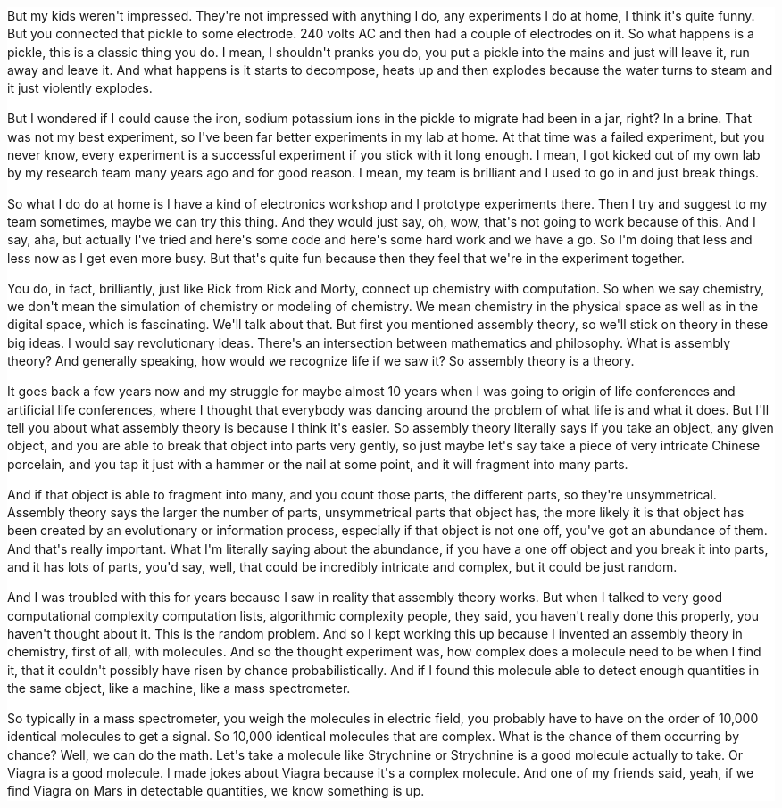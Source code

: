 But my kids weren't impressed. They're not impressed with anything I do, any experiments I do at home, I think it's quite funny. But you connected that pickle to some electrode. 240 volts AC and then had a couple of electrodes on it. So what happens is a pickle, this is a classic thing you do. I mean, I shouldn't pranks you do, you put a pickle into the mains and just will leave it, run away and leave it. And what happens is it starts to decompose, heats up and then explodes because the water turns to steam and it just violently explodes.

But I wondered if I could cause the iron, sodium potassium ions in the pickle to migrate had been in a jar, right? In a brine. That was not my best experiment, so I've been far better experiments in my lab at home. At that time was a failed experiment, but you never know, every experiment is a successful experiment if you stick with it long enough. I mean, I got kicked out of my own lab by my research team many years ago and for good reason. I mean, my team is brilliant and I used to go in and just break things.

So what I do do at home is I have a kind of electronics workshop and I prototype experiments there. Then I try and suggest to my team sometimes, maybe we can try this thing. And they would just say, oh, wow, that's not going to work because of this. And I say, aha, but actually I've tried and here's some code and here's some hard work and we have a go. So I'm doing that less and less now as I get even more busy. But that's quite fun because then they feel that we're in the experiment together.

You do, in fact, brilliantly, just like Rick from Rick and Morty, connect up chemistry with computation. So when we say chemistry, we don't mean the simulation of chemistry or modeling of chemistry. We mean chemistry in the physical space as well as in the digital space, which is fascinating. We'll talk about that. But first you mentioned assembly theory, so we'll stick on theory in these big ideas. I would say revolutionary ideas. There's an intersection between mathematics and philosophy. What is assembly theory? And generally speaking, how would we recognize life if we saw it? So assembly theory is a theory.

It goes back a few years now and my struggle for maybe almost 10 years when I was going to origin of life conferences and artificial life conferences, where I thought that everybody was dancing around the problem of what life is and what it does. But I'll tell you about what assembly theory is because I think it's easier. So assembly theory literally says if you take an object, any given object, and you are able to break that object into parts very gently, so just maybe let's say take a piece of very intricate Chinese porcelain, and you tap it just with a hammer or the nail at some point, and it will fragment into many parts.

And if that object is able to fragment into many, and you count those parts, the different parts, so they're unsymmetrical. Assembly theory says the larger the number of parts, unsymmetrical parts that object has, the more likely it is that object has been created by an evolutionary or information process, especially if that object is not one off, you've got an abundance of them. And that's really important. What I'm literally saying about the abundance, if you have a one off object and you break it into parts, and it has lots of parts, you'd say, well, that could be incredibly intricate and complex, but it could be just random.

And I was troubled with this for years because I saw in reality that assembly theory works. But when I talked to very good computational complexity computation lists, algorithmic complexity people, they said, you haven't really done this properly, you haven't thought about it. This is the random problem. And so I kept working this up because I invented an assembly theory in chemistry, first of all, with molecules. And so the thought experiment was, how complex does a molecule need to be when I find it, that it couldn't possibly have risen by chance probabilistically. And if I found this molecule able to detect enough quantities in the same object, like a machine, like a mass spectrometer.

So typically in a mass spectrometer, you weigh the molecules in electric field, you probably have to have on the order of 10,000 identical molecules to get a signal. So 10,000 identical molecules that are complex. What is the chance of them occurring by chance? Well, we can do the math. Let's take a molecule like Strychnine or Strychnine is a good molecule actually to take. Or Viagra is a good molecule. I made jokes about Viagra because it's a complex molecule. And one of my friends said, yeah, if we find Viagra on Mars in detectable quantities, we know something is up.
